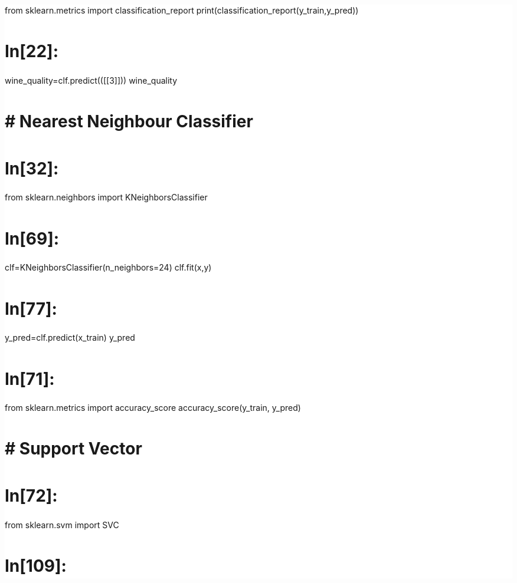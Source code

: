 
from sklearn.metrics import classification_report
print(classification_report(y_train,y_pred))


# In[22]:


wine_quality=clf.predict(([[3]]))
wine_quality


# # Nearest Neighbour Classifier

# In[32]:


from sklearn.neighbors import KNeighborsClassifier


# In[69]:


clf=KNeighborsClassifier(n_neighbors=24)
clf.fit(x,y)


# In[77]:


y_pred=clf.predict(x_train)
y_pred


# In[71]:


from sklearn.metrics import accuracy_score
accuracy_score(y_train, y_pred)


# # Support Vector 

# In[72]:


from sklearn.svm import SVC


# In[109]:
